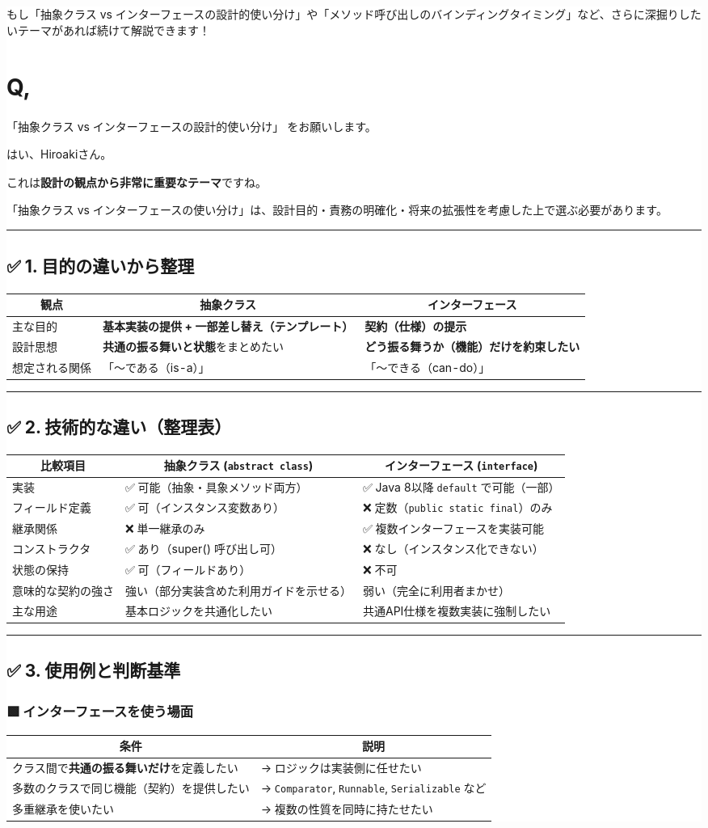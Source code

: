 
もし「抽象クラス vs インターフェースの設計的使い分け」や「メソッド呼び出しのバインディングタイミング」など、さらに深掘りしたいテーマがあれば続けて解説できます！

# Q,

「抽象クラス vs インターフェースの設計的使い分け」 をお願いします。

はい、Hiroakiさん。

これは**設計の観点から非常に重要なテーマ**ですね。

「抽象クラス vs インターフェースの使い分け」は、設計目的・責務の明確化・将来の拡張性を考慮した上で選ぶ必要があります。

---

## ✅ 1. 目的の違いから整理

| 観点 | 抽象クラス | インターフェース |
| --- | --- | --- |
| 主な目的 | **基本実装の提供 + 一部差し替え（テンプレート）** | **契約（仕様）の提示** |
| 設計思想 | **共通の振る舞いと状態**をまとめたい | **どう振る舞うか（機能）だけを約束したい** |
| 想定される関係 | 「〜である（is-a）」 | 「〜できる（can-do）」 |

---

## ✅ 2. 技術的な違い（整理表）

| 比較項目 | 抽象クラス (`abstract class`) | インターフェース (`interface`) |
| --- | --- | --- |
| 実装 | ✅ 可能（抽象・具象メソッド両方） | ✅ Java 8以降 `default` で可能（一部） |
| フィールド定義 | ✅ 可（インスタンス変数あり） | ❌ 定数（`public static final`）のみ |
| 継承関係 | ❌ 単一継承のみ | ✅ 複数インターフェースを実装可能 |
| コンストラクタ | ✅ あり（super() 呼び出し可） | ❌ なし（インスタンス化できない） |
| 状態の保持 | ✅ 可（フィールドあり） | ❌ 不可 |
| 意味的な契約の強さ | 強い（部分実装含めた利用ガイドを示せる） | 弱い（完全に利用者まかせ） |
| 主な用途 | 基本ロジックを共通化したい | 共通API仕様を複数実装に強制したい |

---

## ✅ 3. 使用例と判断基準

### 🟩 インターフェースを使う場面

| 条件 | 説明 |
| --- | --- |
| クラス間で**共通の振る舞いだけ**を定義したい | → ロジックは実装側に任せたい |
| 多数のクラスで同じ機能（契約）を提供したい | → `Comparator`, `Runnable`, `Serializable` など |
| 多重継承を使いたい | → 複数の性質を同時に持たせたい |
